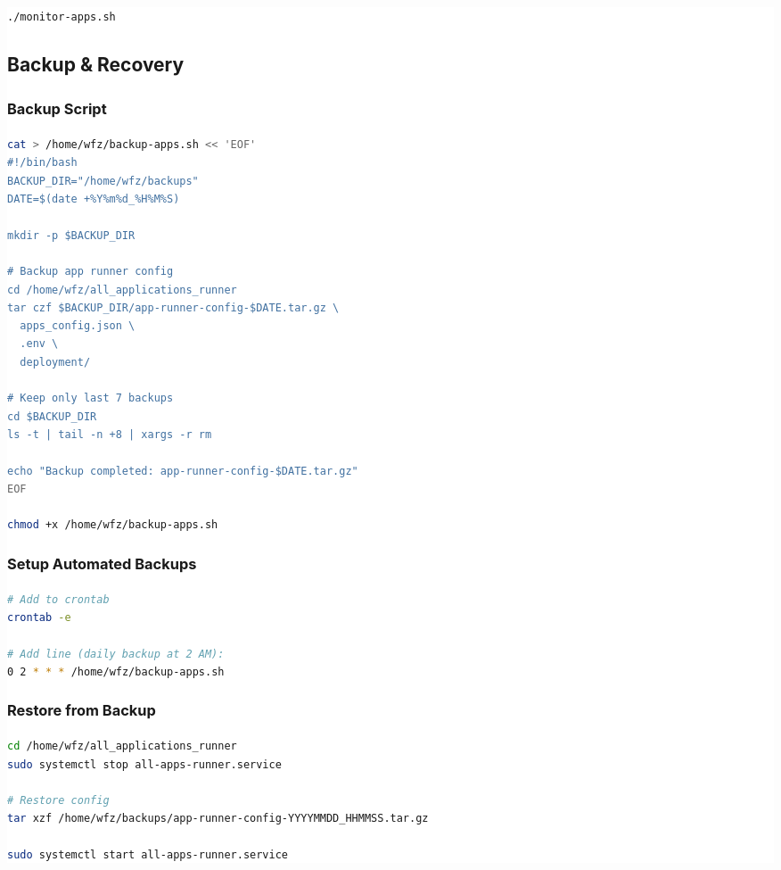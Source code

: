 ```bash
./monitor-apps.sh
```

## Backup & Recovery

### Backup Script

```bash
cat > /home/wfz/backup-apps.sh << 'EOF'
#!/bin/bash
BACKUP_DIR="/home/wfz/backups"
DATE=$(date +%Y%m%d_%H%M%S)

mkdir -p $BACKUP_DIR

# Backup app runner config
cd /home/wfz/all_applications_runner
tar czf $BACKUP_DIR/app-runner-config-$DATE.tar.gz \
  apps_config.json \
  .env \
  deployment/

# Keep only last 7 backups
cd $BACKUP_DIR
ls -t | tail -n +8 | xargs -r rm

echo "Backup completed: app-runner-config-$DATE.tar.gz"
EOF

chmod +x /home/wfz/backup-apps.sh
```

### Setup Automated Backups

```bash
# Add to crontab
crontab -e

# Add line (daily backup at 2 AM):
0 2 * * * /home/wfz/backup-apps.sh
```

### Restore from Backup

```bash
cd /home/wfz/all_applications_runner
sudo systemctl stop all-apps-runner.service

# Restore config
tar xzf /home/wfz/backups/app-runner-config-YYYYMMDD_HHMMSS.tar.gz

sudo systemctl start all-apps-runner.service
```
